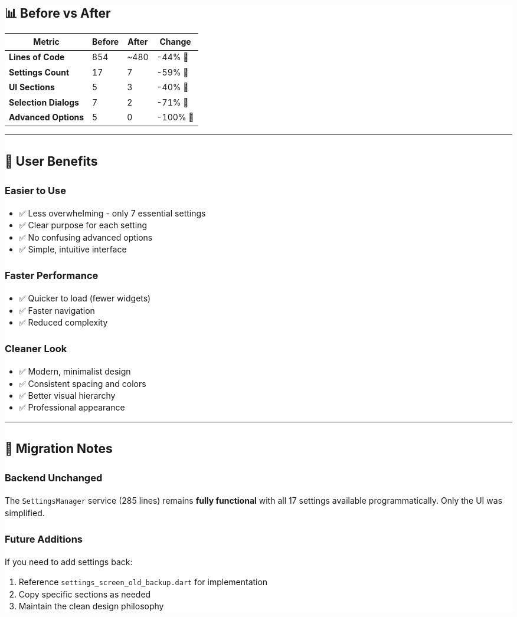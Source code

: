 
## 📊 Before vs After

| Metric | Before | After | Change |
|--------|--------|-------|--------|
| **Lines of Code** | 854 | ~480 | -44% 🎉 |
| **Settings Count** | 17 | 7 | -59% 🎉 |
| **UI Sections** | 5 | 3 | -40% 🎉 |
| **Selection Dialogs** | 7 | 2 | -71% 🎉 |
| **Advanced Options** | 5 | 0 | -100% 🎉 |

---

## 🚀 User Benefits

### Easier to Use
- ✅ Less overwhelming - only 7 essential settings
- ✅ Clear purpose for each setting
- ✅ No confusing advanced options
- ✅ Simple, intuitive interface

### Faster Performance
- ✅ Quicker to load (fewer widgets)
- ✅ Faster navigation
- ✅ Reduced complexity

### Cleaner Look
- ✅ Modern, minimalist design
- ✅ Consistent spacing and colors
- ✅ Better visual hierarchy
- ✅ Professional appearance

---

## 🔄 Migration Notes

### Backend Unchanged
The `SettingsManager` service (285 lines) remains **fully functional** with all 17 settings available programmatically. Only the UI was simplified.

### Future Additions
If you need to add settings back:
1. Reference `settings_screen_old_backup.dart` for implementation
2. Copy specific sections as needed
3. Maintain the clean design philosophy
